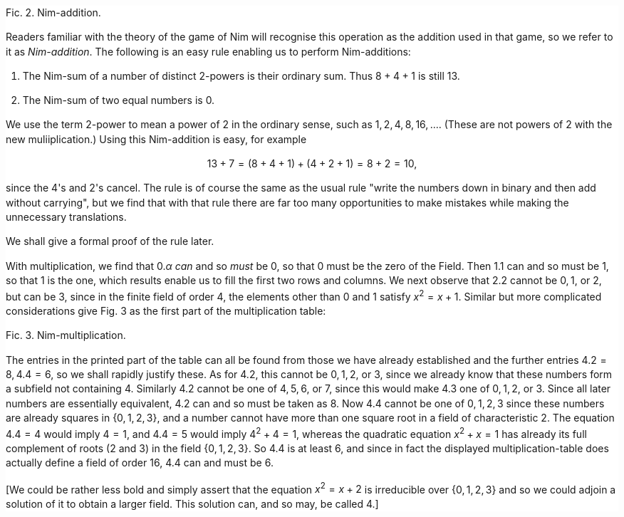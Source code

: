 Fic. 2. Nim-addition.

Readers familiar with the theory of the game of Nim will recognise this
operation as the addition used in that game, so we refer to it as
*Nim-addition*. The following is an easy rule enabling us to perform
Nim-additions:

1.  The Nim-sum of a number of distinct $2$-powers is their ordinary
    sum. Thus $8 + 4 + 1$ is still $13$.

2.  The Nim-sum of two equal numbers is $0$.

We use the term $2$-power to mean a power of $2$ in the ordinary sense,
such as $1, 2, 4, 8, 16,....$ (These are not powers of $2$ with the new
muliiplication.) Using this Nim-addition is easy, for example

$$13+7=(8+4+1)+(4+2+1) =8+2=10,$$

since the $4$'s and $2$'s cancel. The rule is of course the same as the
usual rule "write the numbers down in binary and then add without
carrying", but we find that with that rule there are far too many
opportunities to make mistakes while making the unnecessary
translations.

We shall give a formal proof of the rule later.

With multiplication, we find that $0.\alpha$ *can* and so *must* be $0$,
so that $0$ must be the zero of the Field. Then $1.1$ can and so must be
$1$, so that $1$ is the one, which results enable us to fill the first
two rows and columns. We next observe that $2.2$ cannot be $0, 1$, or
$2$, but can be $3$, since in the finite field of order $4$, the
elements other than $0$ and $1$ satisfy $x^2 =x + 1$. Similar but more
complicated considerations give Fig. 3 as the first part of the
multiplication table:

Fic. 3. Nim-multiplication.

The entries in the printed part of the table can all be found from those
we have already established and the further entries $4.2 = 8, 4.4 = 6$,
so we shall rapidly justify these. As for $4.2$, this cannot be
$0, 1,2$, or $3$, since we already know that these numbers form a
subfield not containing 4. Similarly $4.2$ cannot be one of $4, 5, 6$,
or $7$, since this would make $4.3$ one of $0, 1, 2$, or $3$. Since all
later numbers are essentially equivalent, $4.2$ can and so must be taken
as $8$. Now $4.4$ cannot be one of $0, 1, 2, 3$ since these numbers are
already squares in $\{0, 1, 2, 3\}$, and a number cannot have more than
one square root in a field of characteristic $2$. The equation $4.4 = 4$
would imply $4 = 1$, and $4.4 = 5$ would imply $4^2 + 4 = 1$, whereas
the quadratic equation $x^2 + x = 1$ has already its full complement of
roots ($2$ and $3$) in the field $\{0, 1, 2, 3\}$. So $4.4$ is at least
$6$, and since in fact the displayed multiplication-table does actually
define a field of order $16$, $4.4$ can and must be $6$.

\[We could be rather less bold and simply assert that the equation
$x^2 = x +2$ is irreducible over $\{0, 1, 2, 3\}$ and so we could adjoin
a solution of it to obtain a larger field. This solution can, and so
may, be called $4.$\]
